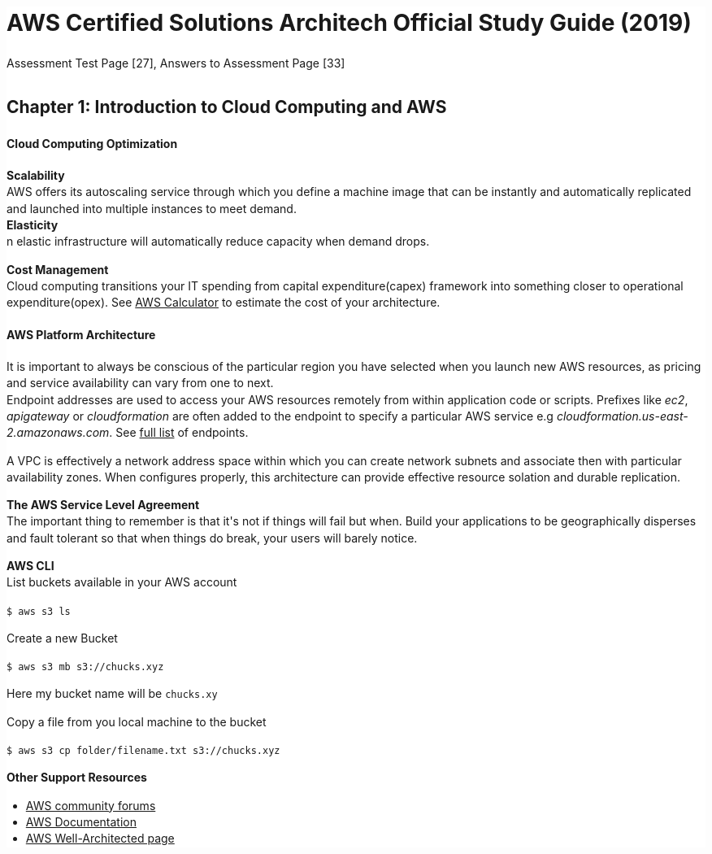 # AWS Certified Solutions Architech Official Study Guide  (2019)
Assessment Test Page [27], Answers to Assessment Page [33]

## Chapter 1: Introduction to Cloud Computing and AWS  
#### Cloud Computing Optimization
__Scalability__  
AWS offers its autoscaling service through which you define a machine image that can be instantly and automatically replicated and launched into multiple instances to meet demand.  
__Elasticity__  
n elastic infrastructure will automatically reduce capacity when demand drops.  

__Cost Management__  
Cloud computing transitions your IT spending from capital expenditure(capex) framework into something closer to operational expenditure(opex).  See [AWS Calculator](https://calculator.aws/) to estimate the cost of your architecture.  

#### AWS Platform Architecture  
It is important to always be conscious of the particular region you have selected when you launch new AWS resources, as pricing and service availability can vary from one to next.    
Endpoint addresses are used to access your AWS resources remotely from within application code or scripts. Prefixes like _ec2_, _apigateway_ or _cloudformation_ are often added to the endpoint to specify a particular AWS service e.g _cloudformation.us-east-2.amazonaws.com_. See [full list](https://docs.aws.amazon.com/general/latest/gr/rande.html#ec2_region) of endpoints.  

A VPC is effectively a network address space within which you can create network subnets and associate then with particular availability zones. When configures properly, this architecture can provide effective resource solation and durable replication.  

__The AWS Service Level Agreement__  
The important thing to remember is that it's not if things will fail but when. Build your applications to be geographically disperses and fault tolerant so that when things do break, your users will barely notice.  

__AWS CLI__  
List buckets available in your AWS account
```
$ aws s3 ls
```  
Create a new Bucket
```
$ aws s3 mb s3://chucks.xyz
```
Here my bucket name will be `chucks.xy`

Copy a file from you local machine to the bucket  
```
$ aws s3 cp folder/filename.txt s3://chucks.xyz
```  

__Other Support Resources__  
* [AWS community forums](https://forums.aws.amazon.com/)
* [AWS Documentation](https://docs.aws.amazon.com/)  
* [AWS Well-Architected page](https://aws.amazon.com/architecture/well-architected)  
